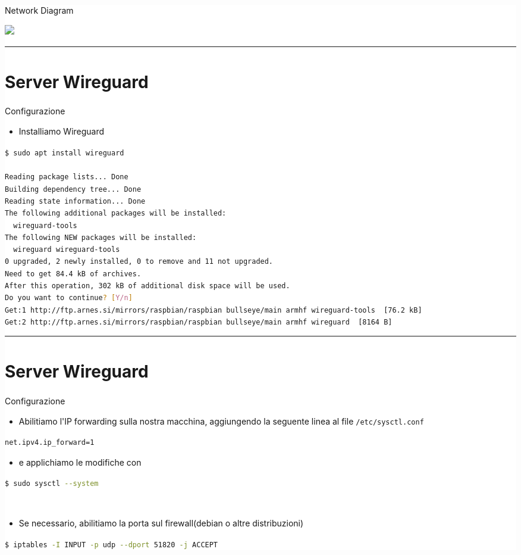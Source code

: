 Network Diagram

<img src="/media/vpn01.png">

---

# Server Wireguard

Configurazione

- Installiamo Wireguard

```bash
$ sudo apt install wireguard

Reading package lists... Done
Building dependency tree... Done
Reading state information... Done
The following additional packages will be installed:
  wireguard-tools
The following NEW packages will be installed:
  wireguard wireguard-tools
0 upgraded, 2 newly installed, 0 to remove and 11 not upgraded.
Need to get 84.4 kB of archives.
After this operation, 302 kB of additional disk space will be used.
Do you want to continue? [Y/n] 
Get:1 http://ftp.arnes.si/mirrors/raspbian/raspbian bullseye/main armhf wireguard-tools  [76.2 kB]
Get:2 http://ftp.arnes.si/mirrors/raspbian/raspbian bullseye/main armhf wireguard  [8164 B]

```
---

# Server Wireguard

Configurazione

- Abilitiamo l'IP forwarding sulla nostra macchina, aggiungendo la seguente linea al file `/etc/sysctl.conf `

```bash
net.ipv4.ip_forward=1
```

- e applichiamo le modifiche con

```bash
$ sudo sysctl --system
```

<br>

- Se necessario, abilitiamo la porta sul firewall(debian o altre distribuzioni)

```bash
$ iptables -I INPUT -p udp --dport 51820 -j ACCEPT
```
